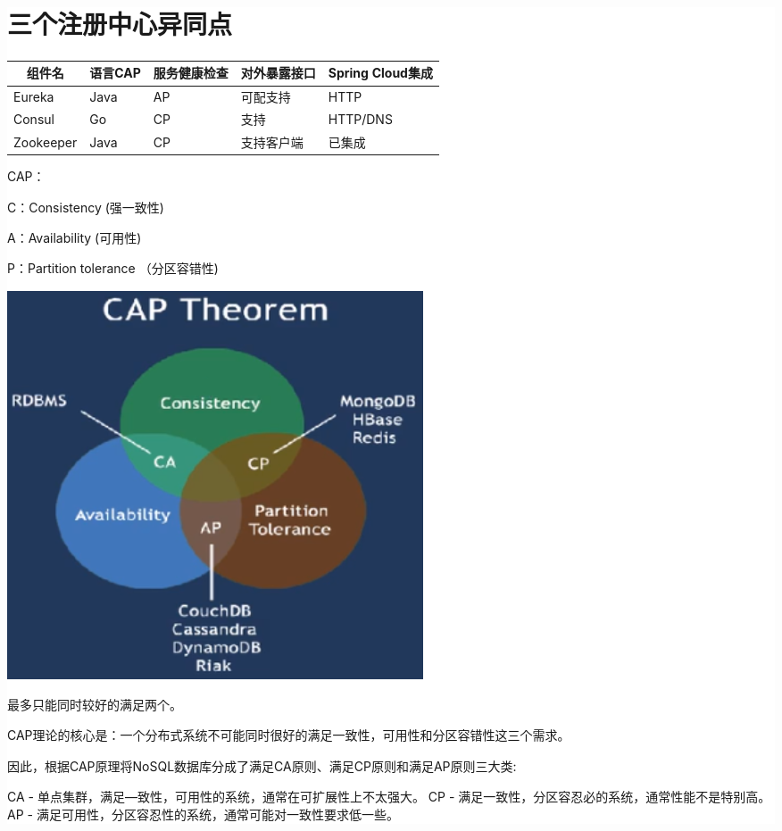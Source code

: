 

# 三个注册中心异同点

| 组件名    | 语言CAP | 服务健康检查 | 对外暴露接口 | Spring Cloud集成 |
| --------- | ------- | ------------ | ------------ | ---------------- |
| Eureka    | Java    | AP           | 可配支持     | HTTP             |
| Consul    | Go      | CP           | 支持         | HTTP/DNS         |
| Zookeeper | Java    | CP           | 支持客户端   | 已集成           |


CAP：

C：Consistency (强一致性)

A：Availability (可用性)

P：Partition tolerance （分区容错性)

![image-20210708225025745](../blogimg/springcloud/image-20210708225025745.png)

最多只能同时较好的满足两个。

​		CAP理论的核心是：一个分布式系统不可能同时很好的满足一致性，可用性和分区容错性这三个需求。

​		因此，根据CAP原理将NoSQL数据库分成了满足CA原则、满足CP原则和满足AP原则三大类:

CA - 单点集群，满足—致性，可用性的系统，通常在可扩展性上不太强大。
CP - 满足一致性，分区容忍必的系统，通常性能不是特别高。
AP - 满足可用性，分区容忍性的系统，通常可能对一致性要求低一些。
